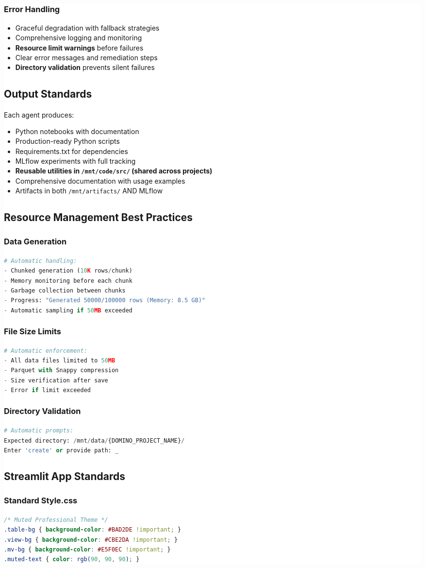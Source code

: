 ### Error Handling
- Graceful degradation with fallback strategies
- Comprehensive logging and monitoring
- **Resource limit warnings** before failures
- Clear error messages and remediation steps
- **Directory validation** prevents silent failures

## Output Standards

Each agent produces:
- Python notebooks with documentation
- Production-ready Python scripts
- Requirements.txt for dependencies
- MLflow experiments with full tracking
- **Reusable utilities in `/mnt/code/src/` (shared across projects)**
- Comprehensive documentation with usage examples
- Artifacts in both `/mnt/artifacts/` AND MLflow

## Resource Management Best Practices

### Data Generation
```python
# Automatic handling:
- Chunked generation (10K rows/chunk)
- Memory monitoring before each chunk
- Garbage collection between chunks
- Progress: "Generated 50000/100000 rows (Memory: 8.5 GB)"
- Automatic sampling if 50MB exceeded
```

### File Size Limits
```python
# Automatic enforcement:
- All data files limited to 50MB
- Parquet with Snappy compression
- Size verification after save
- Error if limit exceeded
```

### Directory Validation
```python
# Automatic prompts:
Expected directory: /mnt/data/{DOMINO_PROJECT_NAME}/
Enter 'create' or provide path: _
```

## Streamlit App Standards

### Standard Style.css
```css
/* Muted Professional Theme */
.table-bg { background-color: #BAD2DE !important; }
.view-bg { background-color: #CBE2DA !important; }
.mv-bg { background-color: #E5F0EC !important; }
.muted-text { color: rgb(90, 90, 90); }
```
